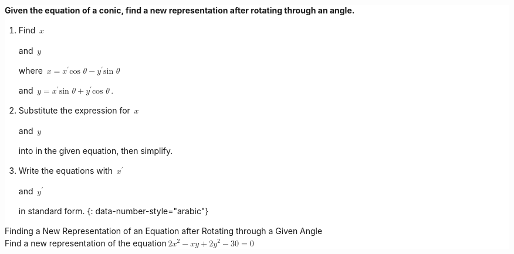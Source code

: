 <div data-type="note" data-has-label="true" class="note precalculus howto" data-label="How To" markdown="1">
<strong>Given the equation of a conic, find a new representation after rotating through an angle. </strong>

1.  Find
    <math xmlns="http://www.w3.org/1998/Math/MathML"> <mrow> <mtext> </mtext><mi>x</mi><mtext> </mtext> </mrow> </math>
    
    and
    <math xmlns="http://www.w3.org/1998/Math/MathML"> <mrow> <mtext> </mtext><mi>y</mi><mtext> </mtext> </mrow> </math>
    
    where
    <math xmlns="http://www.w3.org/1998/Math/MathML"> <mrow> <mtext> </mtext><mi>x</mi><mo>=</mo><msup> <mi>x</mi> <mo>′</mo> </msup> <mi>cos</mi><mtext> </mtext><mi>θ</mi><mo>−</mo><msup> <mi>y</mi> <mo>′</mo> </msup> <mi>sin</mi><mtext> </mtext><mi>θ</mi><mtext> </mtext> </mrow> </math>
    
    and
    <math xmlns="http://www.w3.org/1998/Math/MathML"> <mrow> <mtext> </mtext><mi>y</mi><mo>=</mo><msup> <mi>x</mi> <mo>′</mo> </msup> <mi>sin</mi><mtext> </mtext><mi>θ</mi><mo>+</mo><msup> <mi>y</mi> <mo>′</mo> </msup> <mi>cos</mi><mtext> </mtext><mi>θ</mi><mo>.</mo> </mrow> </math>

2.  Substitute the expression for
    <math xmlns="http://www.w3.org/1998/Math/MathML"> <mrow> <mtext> </mtext><mi>x</mi><mtext> </mtext> </mrow> </math>
    
    and
    <math xmlns="http://www.w3.org/1998/Math/MathML"> <mrow> <mtext> </mtext><mi>y</mi><mtext> </mtext> </mrow> </math>
    
    into in the given equation, then simplify.
3.  Write the equations with
    <math xmlns="http://www.w3.org/1998/Math/MathML"> <mrow> <mtext> </mtext><msup> <mi>x</mi> <mo>′</mo> </msup> <mtext> </mtext> </mrow> </math>
    
    and
    <math xmlns="http://www.w3.org/1998/Math/MathML"> <mrow> <mtext> </mtext><msup> <mi>y</mi> <mo>′</mo> </msup> <mtext> </mtext> </mrow> </math>
    
    in standard form.
{: data-number-style="arabic"}

</div>

<div data-type="example" class="example" id="Example_10_04_02">
<div data-type="exercise" class="exercise">
<div data-type="problem" class="problem" markdown="1">
<div data-type="title">
Finding a New Representation of an Equation after Rotating through a Given Angle
</div>
Find a new representation of the equation<math xmlns="http://www.w3.org/1998/Math/MathML"> <mrow> <mtext> </mtext><mn>2</mn><msup> <mi>x</mi> <mn>2</mn> </msup> <mo>−</mo><mi>x</mi><mi>y</mi><mo>+</mo><mn>2</mn><msup> <mi>y</mi> <mn>2</mn> </msup> <mo>−</mo><mn>30</mn><mo>=</mo><mn>0</mn><mtext> </mtext> </mrow> </math>
